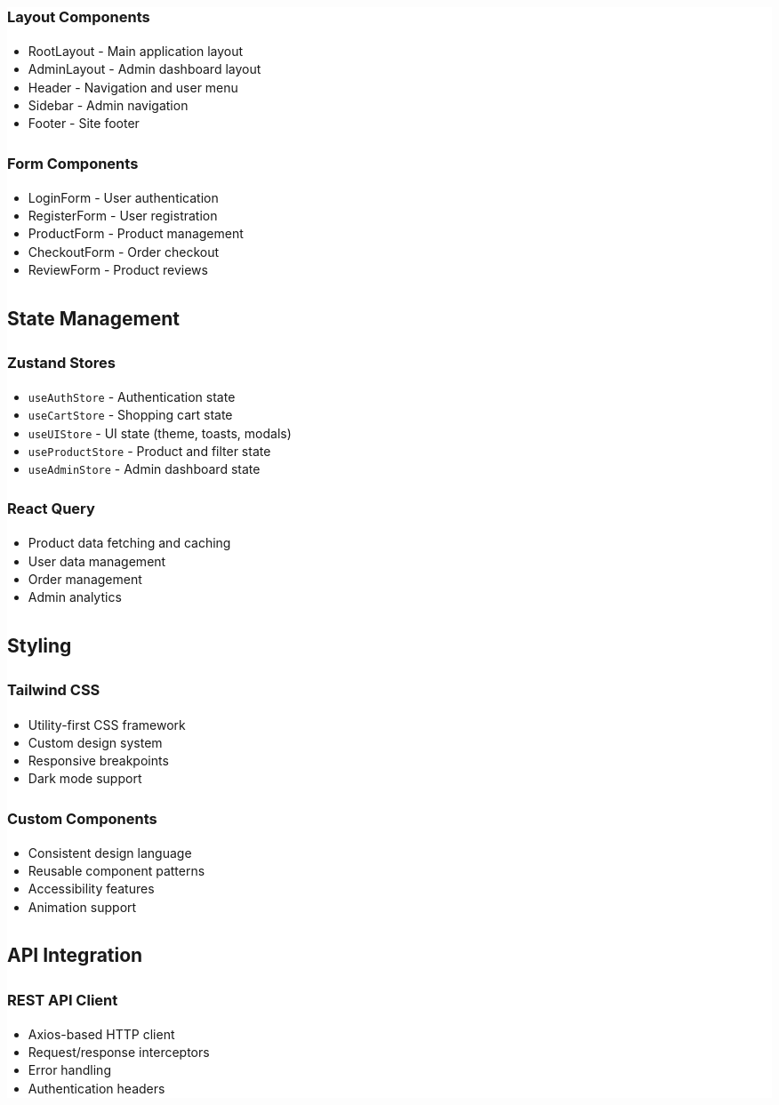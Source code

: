 ### Layout Components
- RootLayout - Main application layout
- AdminLayout - Admin dashboard layout
- Header - Navigation and user menu
- Sidebar - Admin navigation
- Footer - Site footer

### Form Components
- LoginForm - User authentication
- RegisterForm - User registration
- ProductForm - Product management
- CheckoutForm - Order checkout
- ReviewForm - Product reviews

## State Management

### Zustand Stores
- `useAuthStore` - Authentication state
- `useCartStore` - Shopping cart state
- `useUIStore` - UI state (theme, toasts, modals)
- `useProductStore` - Product and filter state
- `useAdminStore` - Admin dashboard state

### React Query
- Product data fetching and caching
- User data management
- Order management
- Admin analytics

## Styling

### Tailwind CSS
- Utility-first CSS framework
- Custom design system
- Responsive breakpoints
- Dark mode support

### Custom Components
- Consistent design language
- Reusable component patterns
- Accessibility features
- Animation support

## API Integration

### REST API Client
- Axios-based HTTP client
- Request/response interceptors
- Error handling
- Authentication headers
